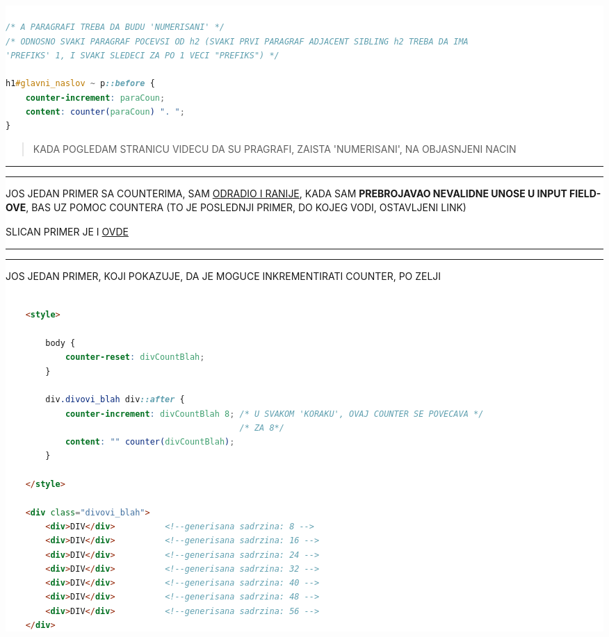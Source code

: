 ```CSS

/* A PARAGRAFI TREBA DA BUDU 'NUMERISANI' */
/* ODNOSNO SVAKI PARAGRAF POCEVSI OD h2 (SVAKI PRVI PARAGRAF ADJACENT SIBLING h2 TREBA DA IMA
'PREFIKS' 1, I SVAKI SLEDECI ZA PO 1 VECI "PREFIKS") */

h1#glavni_naslov ~ p::before {
    counter-increment: paraCoun;
    content: counter(paraCoun) ". ";
}

```

> KADA POGLEDAM STRANICU VIDECU DA SU PRAGRAFI, ZAISTA 'NUMERISANI', NA OBJASNJENI NACIN

****
****
JOS JEDAN PRIMER SA COUNTERIMA, SAM [ODRADIO I RANIJE](../7.%20BEFORE%2C%20AFTER%20AND%20GENERATED%20CONTENT.md), KADA SAM **PREBROJAVAO NEVALIDNE UNOSE U INPUT FIELD-OVE**, BAS UZ POMOC COUNTERA (TO JE POSLEDNJI PRIMER, DO KOJEG VODI, OSTAVLJENI LINK)

SLICAN PRIMER JE I [OVDE](../../korisne%20stvari%20i%20podsetnici/countingInvalids.md)

****
****

JOS JEDAN PRIMER, KOJI POKAZUJE, DA JE MOGUCE INKREMENTIRATI COUNTER, PO ZELJI

```HTML

    <style>

        body {
            counter-reset: divCountBlah;
        }

        div.divovi_blah div::after {
            counter-increment: divCountBlah 8; /* U SVAKOM 'KORAKU', OVAJ COUNTER SE POVECAVA */
                                               /* ZA 8*/
            content: "" counter(divCountBlah);
        }

    </style>

    <div class="divovi_blah">
        <div>DIV</div>          <!--generisana sadrzina: 8 -->
        <div>DIV</div>          <!--generisana sadrzina: 16 -->
        <div>DIV</div>          <!--generisana sadrzina: 24 -->
        <div>DIV</div>          <!--generisana sadrzina: 32 -->
        <div>DIV</div>          <!--generisana sadrzina: 40 -->
        <div>DIV</div>          <!--generisana sadrzina: 48 -->
        <div>DIV</div>          <!--generisana sadrzina: 56 -->
    </div>

```
